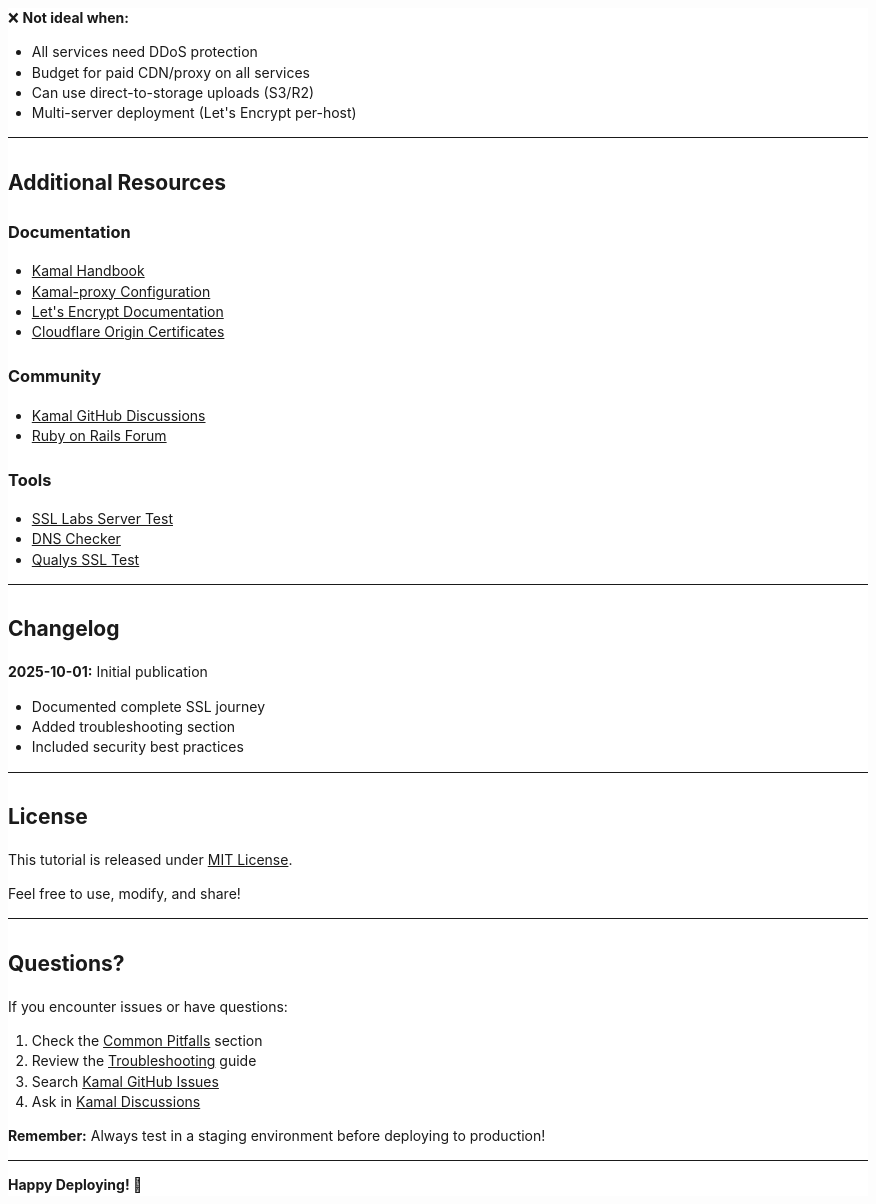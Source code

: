 ❌ **Not ideal when:**
- All services need DDoS protection
- Budget for paid CDN/proxy on all services
- Can use direct-to-storage uploads (S3/R2)
- Multi-server deployment (Let's Encrypt per-host)

---

## Additional Resources

### Documentation
- [Kamal Handbook](https://kamal-deploy.org/)
- [Kamal-proxy Configuration](https://github.com/basecamp/kamal-proxy)
- [Let's Encrypt Documentation](https://letsencrypt.org/docs/)
- [Cloudflare Origin Certificates](https://developers.cloudflare.com/ssl/origin-configuration/origin-ca/)

### Community
- [Kamal GitHub Discussions](https://github.com/basecamp/kamal/discussions)
- [Ruby on Rails Forum](https://discuss.rubyonrails.org/)

### Tools
- [SSL Labs Server Test](https://www.ssllabs.com/ssltest/)
- [DNS Checker](https://dnschecker.org/)
- [Qualys SSL Test](https://www.ssllabs.com/ssltest/)

---

## Changelog

**2025-10-01:** Initial publication
- Documented complete SSL journey
- Added troubleshooting section
- Included security best practices

---

## License

This tutorial is released under [MIT License](https://opensource.org/licenses/MIT).

Feel free to use, modify, and share!

---

## Questions?

If you encounter issues or have questions:

1. Check the [Common Pitfalls](#common-pitfalls) section
2. Review the [Troubleshooting](#troubleshooting) guide
3. Search [Kamal GitHub Issues](https://github.com/basecamp/kamal/issues)
4. Ask in [Kamal Discussions](https://github.com/basecamp/kamal/discussions)

**Remember:** Always test in a staging environment before deploying to production!

---

**Happy Deploying! 🚀**

